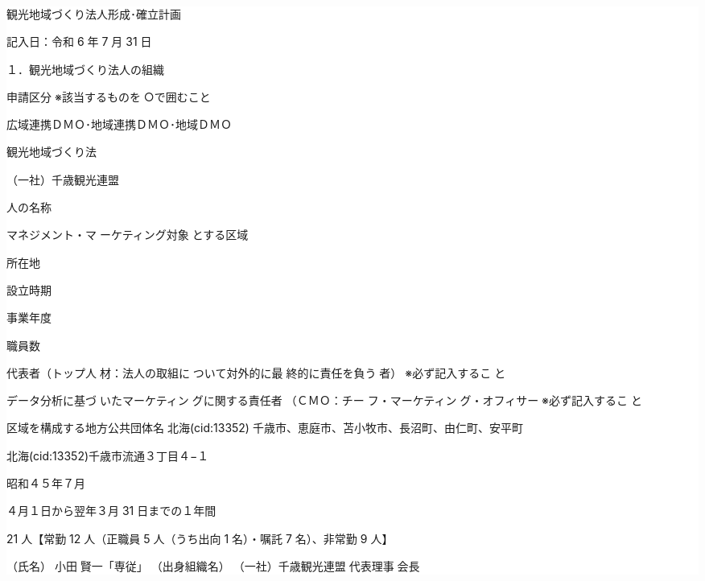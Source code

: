 観光地域づくり法人形成･確立計画

記入日：令和 6 年 7 月 31 日

１．観光地域づくり法人の組織

申請区分
※該当するものを
○で囲むこと

広域連携ＤＭＯ･地域連携ＤＭＯ･地域ＤＭＯ

観光地域づくり法

（一社）千歳観光連盟

人の名称

マネジメント・マ
ーケティング対象
とする区域

所在地

設立時期

事業年度

職員数

代表者（トップ人
材：法人の取組に
ついて対外的に最
終的に責任を負う
者）
※必ず記入するこ
と

データ分析に基づ
いたマーケティン
グに関する責任者
（ＣＭＯ：チー
フ・マーケティン
グ・オフィサー
※必ず記入するこ
と

区域を構成する地方公共団体名
北海(cid:13352)  千歳市、恵庭市、苫小牧市、長沼町、由仁町、安平町

北海(cid:13352)千歳市流通３丁目４−１

昭和４５年７月

４月１日から翌年３月 31 日までの１年間

21 人【常勤 12 人（正職員 5 人（うち出向 1 名）・嘱託 7 名）、非常勤 9 人】

（氏名）
小田  賢一「専従」
（出身組織名）
（一社）千歳観光連盟
代表理事  会長

